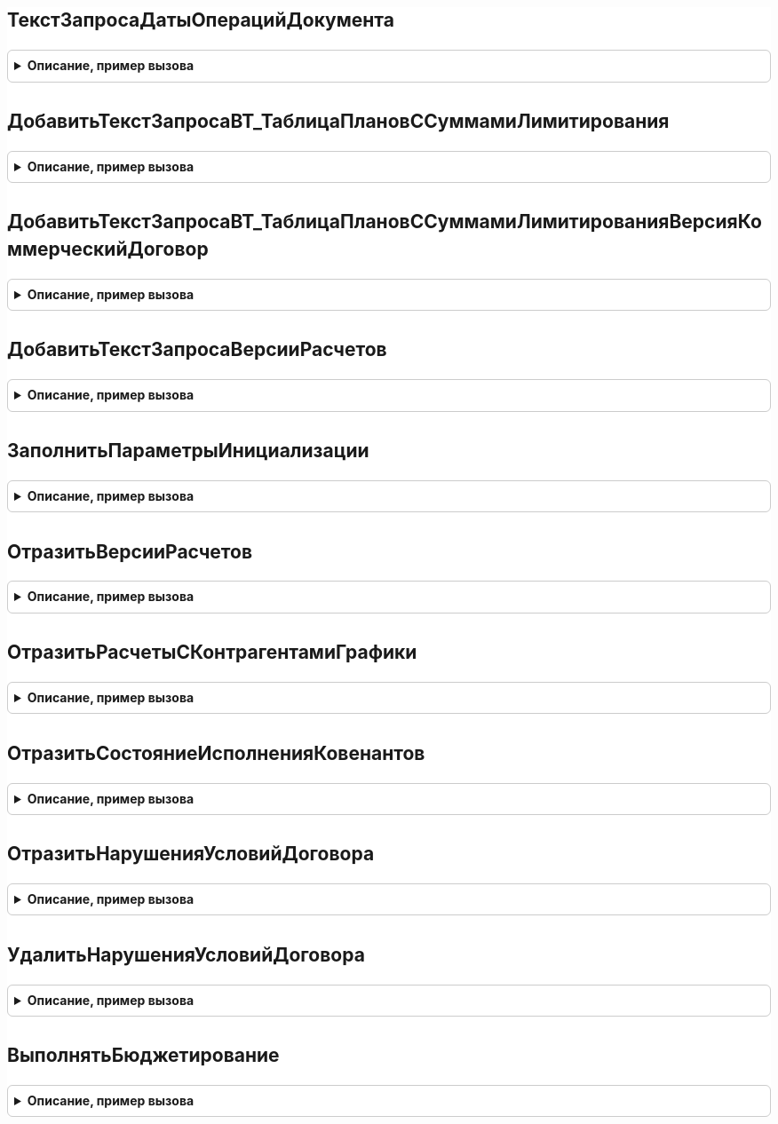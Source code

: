 ## ТекстЗапросаДатыОперацийДокумента
<details style="margin: 1em 0; padding: 0.5em; border: 1px solid #ccc; border-radius: 6px;"><summary style="font-weight: bold; cursor: pointer;">Описание, пример вызова</summary></details>

## ДобавитьТекстЗапросаВТ_ТаблицаПлановССуммамиЛимитирования
<details style="margin: 1em 0; padding: 0.5em; border: 1px solid #ccc; border-radius: 6px;"><summary style="font-weight: bold; cursor: pointer;">Описание, пример вызова</summary></details>

## ДобавитьТекстЗапросаВТ_ТаблицаПлановССуммамиЛимитированияВерсияКоммерческийДоговор
<details style="margin: 1em 0; padding: 0.5em; border: 1px solid #ccc; border-radius: 6px;"><summary style="font-weight: bold; cursor: pointer;">Описание, пример вызова</summary></details>

## ДобавитьТекстЗапросаВерсииРасчетов
<details style="margin: 1em 0; padding: 0.5em; border: 1px solid #ccc; border-radius: 6px;"><summary style="font-weight: bold; cursor: pointer;">Описание, пример вызова</summary></details>

## ЗаполнитьПараметрыИнициализации
<details style="margin: 1em 0; padding: 0.5em; border: 1px solid #ccc; border-radius: 6px;"><summary style="font-weight: bold; cursor: pointer;">Описание, пример вызова</summary></details>

## ОтразитьВерсииРасчетов
<details style="margin: 1em 0; padding: 0.5em; border: 1px solid #ccc; border-radius: 6px;"><summary style="font-weight: bold; cursor: pointer;">Описание, пример вызова</summary></details>

## ОтразитьРасчетыСКонтрагентамиГрафики
<details style="margin: 1em 0; padding: 0.5em; border: 1px solid #ccc; border-radius: 6px;"><summary style="font-weight: bold; cursor: pointer;">Описание, пример вызова</summary></details>

## ОтразитьСостояниеИсполненияКовенантов
<details style="margin: 1em 0; padding: 0.5em; border: 1px solid #ccc; border-radius: 6px;"><summary style="font-weight: bold; cursor: pointer;">Описание, пример вызова</summary></details>

## ОтразитьНарушенияУсловийДоговора
<details style="margin: 1em 0; padding: 0.5em; border: 1px solid #ccc; border-radius: 6px;"><summary style="font-weight: bold; cursor: pointer;">Описание, пример вызова</summary></details>

## УдалитьНарушенияУсловийДоговора
<details style="margin: 1em 0; padding: 0.5em; border: 1px solid #ccc; border-radius: 6px;"><summary style="font-weight: bold; cursor: pointer;">Описание, пример вызова</summary></details>

## ВыполнятьБюджетирование
<details style="margin: 1em 0; padding: 0.5em; border: 1px solid #ccc; border-radius: 6px;"><summary style="font-weight: bold; cursor: pointer;">Описание, пример вызова</summary></details>

